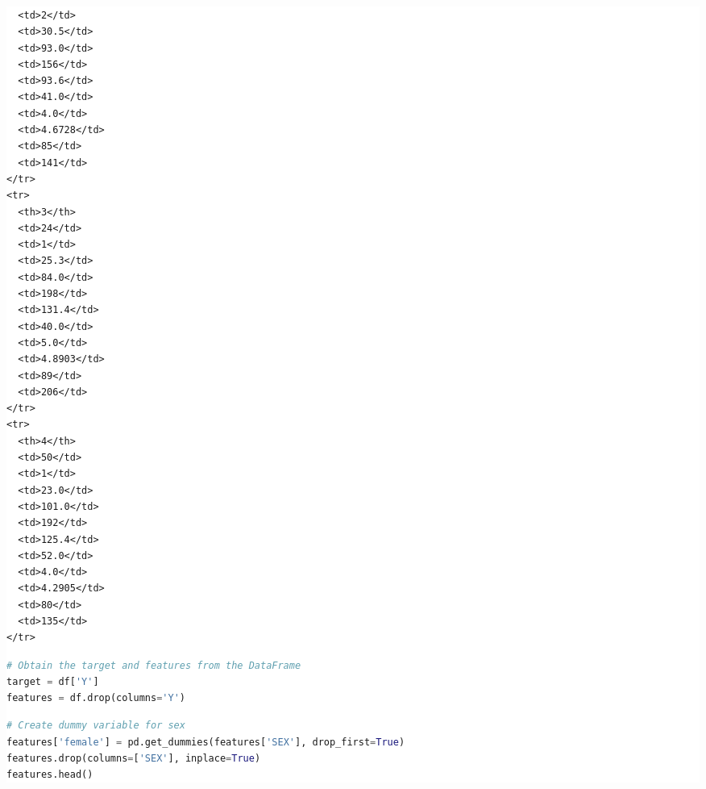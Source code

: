       <td>2</td>
      <td>30.5</td>
      <td>93.0</td>
      <td>156</td>
      <td>93.6</td>
      <td>41.0</td>
      <td>4.0</td>
      <td>4.6728</td>
      <td>85</td>
      <td>141</td>
    </tr>
    <tr>
      <th>3</th>
      <td>24</td>
      <td>1</td>
      <td>25.3</td>
      <td>84.0</td>
      <td>198</td>
      <td>131.4</td>
      <td>40.0</td>
      <td>5.0</td>
      <td>4.8903</td>
      <td>89</td>
      <td>206</td>
    </tr>
    <tr>
      <th>4</th>
      <td>50</td>
      <td>1</td>
      <td>23.0</td>
      <td>101.0</td>
      <td>192</td>
      <td>125.4</td>
      <td>52.0</td>
      <td>4.0</td>
      <td>4.2905</td>
      <td>80</td>
      <td>135</td>
    </tr>
  </tbody>
</table>
</div>




```python
# Obtain the target and features from the DataFrame
target = df['Y']
features = df.drop(columns='Y')
```


```python
# Create dummy variable for sex
features['female'] = pd.get_dummies(features['SEX'], drop_first=True)
features.drop(columns=['SEX'], inplace=True)
features.head()
```
